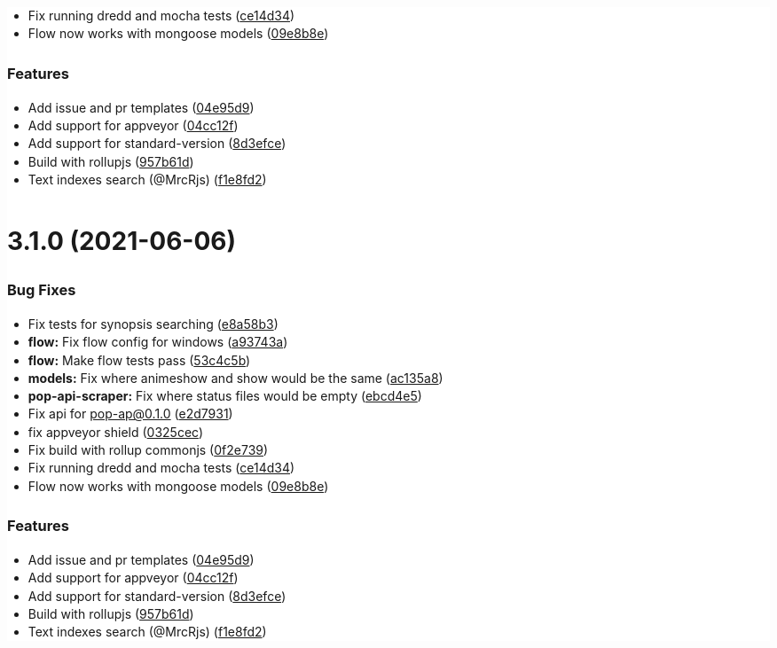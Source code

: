 * Fix running dredd and mocha tests ([ce14d34](https://github.com/popcorn-official/popcorn-api/commit/ce14d34))
* Flow  now works with mongoose models ([09e8b8e](https://github.com/popcorn-official/popcorn-api/commit/09e8b8e))


### Features

* Add issue and pr templates ([04e95d9](https://github.com/popcorn-official/popcorn-api/commit/04e95d9))
* Add support for appveyor ([04cc12f](https://github.com/popcorn-official/popcorn-api/commit/04cc12f))
* Add support for standard-version ([8d3efce](https://github.com/popcorn-official/popcorn-api/commit/8d3efce))
* Build with rollupjs ([957b61d](https://github.com/popcorn-official/popcorn-api/commit/957b61d))
* Text indexes search (@MrcRjs) ([f1e8fd2](https://github.com/popcorn-official/popcorn-api/commit/f1e8fd2))



<a name="3.1.0"></a>
# 3.1.0 (2021-06-06)


### Bug Fixes

* Fix tests for synopsis searching ([e8a58b3](https://github.com/popcorn-official/popcorn-api/commit/e8a58b3))
* **flow:** Fix flow config for windows ([a93743a](https://github.com/popcorn-official/popcorn-api/commit/a93743a))
* **flow:** Make flow tests pass ([53c4c5b](https://github.com/popcorn-official/popcorn-api/commit/53c4c5b))
* **models:** Fix where animeshow and show would be the same ([ac135a8](https://github.com/popcorn-official/popcorn-api/commit/ac135a8))
* **pop-api-scraper:** Fix where status files would be empty ([ebcd4e5](https://github.com/popcorn-official/popcorn-api/commit/ebcd4e5))
* Fix api for pop-ap@0.1.0 ([e2d7931](https://github.com/popcorn-official/popcorn-api/commit/e2d7931))
* fix appveyor shield ([0325cec](https://github.com/popcorn-official/popcorn-api/commit/0325cec))
* Fix build with rollup commonjs ([0f2e739](https://github.com/popcorn-official/popcorn-api/commit/0f2e739))
* Fix running dredd and mocha tests ([ce14d34](https://github.com/popcorn-official/popcorn-api/commit/ce14d34))
* Flow  now works with mongoose models ([09e8b8e](https://github.com/popcorn-official/popcorn-api/commit/09e8b8e))


### Features

* Add issue and pr templates ([04e95d9](https://github.com/popcorn-official/popcorn-api/commit/04e95d9))
* Add support for appveyor ([04cc12f](https://github.com/popcorn-official/popcorn-api/commit/04cc12f))
* Add support for standard-version ([8d3efce](https://github.com/popcorn-official/popcorn-api/commit/8d3efce))
* Build with rollupjs ([957b61d](https://github.com/popcorn-official/popcorn-api/commit/957b61d))
* Text indexes search (@MrcRjs) ([f1e8fd2](https://github.com/popcorn-official/popcorn-api/commit/f1e8fd2))
